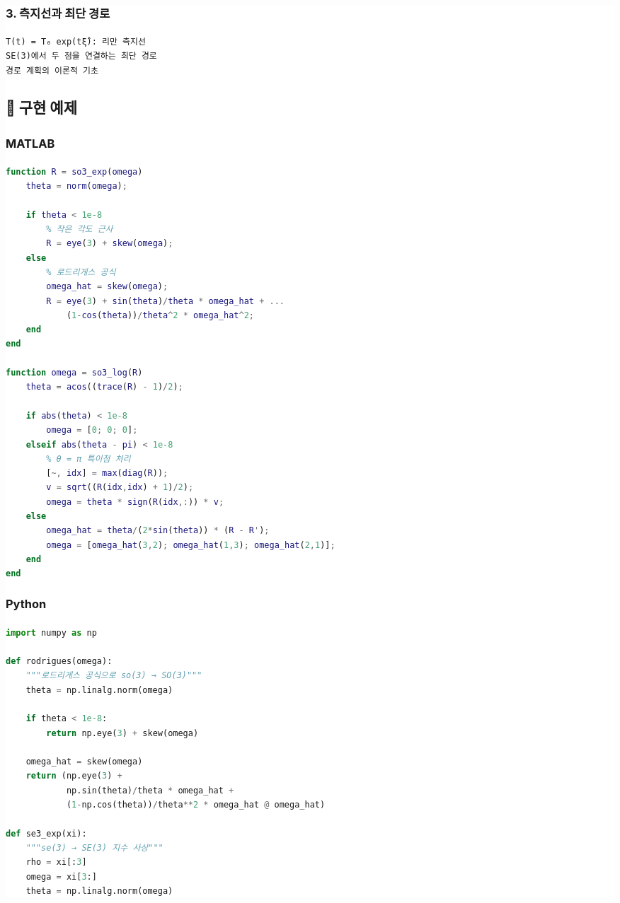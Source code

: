 ### 3. 측지선과 최단 경로
```
T(t) = T₀ exp(tξ̂): 리만 측지선
SE(3)에서 두 점을 연결하는 최단 경로
경로 계획의 이론적 기초
```

## 🔧 구현 예제

### MATLAB
```matlab
function R = so3_exp(omega)
    theta = norm(omega);
    
    if theta < 1e-8
        % 작은 각도 근사
        R = eye(3) + skew(omega);
    else
        % 로드리게스 공식
        omega_hat = skew(omega);
        R = eye(3) + sin(theta)/theta * omega_hat + ...
            (1-cos(theta))/theta^2 * omega_hat^2;
    end
end

function omega = so3_log(R)
    theta = acos((trace(R) - 1)/2);
    
    if abs(theta) < 1e-8
        omega = [0; 0; 0];
    elseif abs(theta - pi) < 1e-8
        % θ = π 특이점 처리
        [~, idx] = max(diag(R));
        v = sqrt((R(idx,idx) + 1)/2);
        omega = theta * sign(R(idx,:)) * v;
    else
        omega_hat = theta/(2*sin(theta)) * (R - R');
        omega = [omega_hat(3,2); omega_hat(1,3); omega_hat(2,1)];
    end
end
```

### Python
```python
import numpy as np

def rodrigues(omega):
    """로드리게스 공식으로 so(3) → SO(3)"""
    theta = np.linalg.norm(omega)
    
    if theta < 1e-8:
        return np.eye(3) + skew(omega)
    
    omega_hat = skew(omega)
    return (np.eye(3) + 
            np.sin(theta)/theta * omega_hat + 
            (1-np.cos(theta))/theta**2 * omega_hat @ omega_hat)

def se3_exp(xi):
    """se(3) → SE(3) 지수 사상"""
    rho = xi[:3]
    omega = xi[3:]
    theta = np.linalg.norm(omega)
```